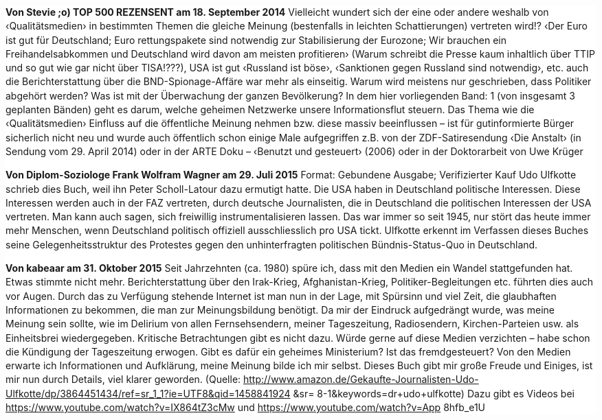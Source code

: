 **Von Stevie ;o) TOP 500 REZENSENT am 18. September 2014**
Vielleicht wundert sich der eine oder andere weshalb von ‹Qualitätsmedien› in bestimmten Themen die gleiche
Meinung (bestenfalls in leichten Schattierungen) vertreten wird!? ‹Der Euro ist gut für Deutschland; Euro rettungspakete sind notwendig zur Stabilisierung der Eurozone; Wir brauchen ein Freihandelsabkommen und
Deutschland wird davon am meisten profitieren› (Warum schreibt die Presse kaum inhaltlich über TTIP und
so gut wie gar nicht über TISA!???), USA ist gut ‹Russland ist böse›, ‹Sanktionen gegen Russland sind notwendig›,
etc. auch die Berichterstattung über die BND-Spionage-Affäre war mehr als einseitig. Warum wird meistens
nur geschrieben, dass Politiker abgehört werden? Was ist mit der Überwachung der ganzen Bevölkerung?
In dem hier vorliegenden Band: 1 (von insgesamt 3 geplanten Bänden) geht es darum, welche geheimen Netzwerke
unsere Informationsflut steuern. Das Thema wie die ‹Qualitätsmedien› Einfluss auf die öffentliche Meinung
nehmen bzw. diese massiv beeinflussen – ist für gutinformierte Bürger sicherlich nicht neu und wurde auch
öffentlich schon einige Male aufgegriffen z.B. von der ZDF-Satiresendung ‹Die Anstalt› (in Sendung vom 29. April
2014) oder in der ARTE Doku – ‹Benutzt und gesteuert› (2006) oder in der Doktorarbeit von Uwe Krüger

**Von Diplom-Soziologe Frank Wolfram Wagner am 29. Juli 2015**
Format: Gebundene Ausgabe; Verifizierter Kauf
Udo Ulfkotte schrieb dies Buch, weil ihn Peter Scholl-Latour dazu ermutigt hatte. Die USA haben in Deutschland politische Interessen. Diese Interessen werden auch in der FAZ vertreten, durch deutsche Journalisten, die
in Deutschland die politischen Interessen der USA vertreten. Man kann auch sagen, sich freiwillig instrumentalisieren lassen. Das war immer so seit 1945, nur stört das heute immer mehr Menschen, wenn Deutschland
politisch offiziell ausschliesslich pro USA tickt. Ulfkotte erkennt im Verfassen dieses Buches seine Gelegenheitsstruktur des Protestes gegen den unhinterfragten politischen Bündnis-Status-Quo in Deutschland.

**Von kabeaar am 31. Oktober 2015**
Seit Jahrzehnten (ca. 1980) spüre ich, dass mit den Medien ein Wandel stattgefunden hat. Etwas stimmte nicht
mehr. Berichterstattung über den Irak-Krieg, Afghanistan-Krieg, Politiker-Begleitungen etc. führten dies auch
vor Augen. Durch das zu Verfügung stehende Internet ist man nun in der Lage, mit Spürsinn und viel Zeit, die
glaubhaften Informationen zu bekommen, die man zur Meinungsbildung benötigt. Da mir der Eindruck aufgedrängt wurde, was meine Meinung sein sollte, wie im Delirium von allen Fernsehsendern, meiner Tageszeitung,
Radiosendern, Kirchen-Parteien usw. als Einheitsbrei wiedergegeben. Kritische Betrachtungen gibt es nicht dazu.
Würde gerne auf diese Medien verzichten – habe schon die Kündigung der Tageszeitung erwogen.
Gibt es dafür ein geheimes Ministerium? Ist das fremdgesteuert?
Von den Medien erwarte ich Informationen und Aufklärung, meine Meinung bilde ich mir selbst. Dieses Buch
gibt mir große Freude und Einiges, ist mir nun durch Details, viel klarer geworden.
(Quelle: http://www.amazon.de/Gekaufte-Journalisten-Udo-Ulfkotte/dp/3864451434/ref=sr_1_1?ie=UTF8&qid=1458841924
&sr= 8-1&keywords=dr+udo+ulfkotte)
Dazu gibt es Videos bei https://www.youtube.com/watch?v=IX864tZ3cMw und https://www.youtube.com/watch?v=App
8hfb_e1U
